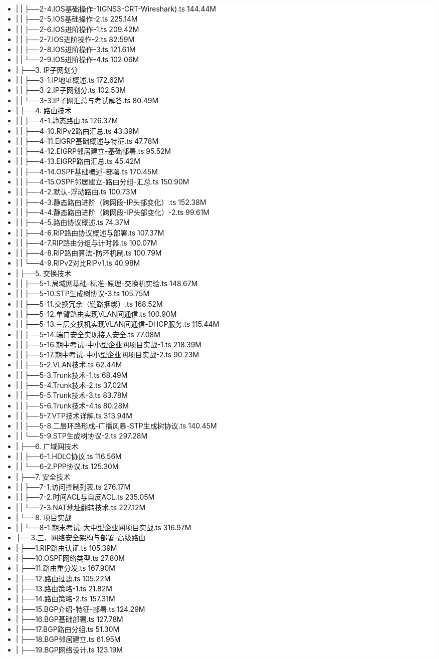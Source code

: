 - |   |   ├──2-4.IOS基础操作-1(GNS3-CRT-Wireshark).ts  144.44M
- |   |   ├──2-5.IOS基础操作-2.ts  225.14M
- |   |   ├──2-6.IOS进阶操作-1.ts  209.42M
- |   |   ├──2-7.IOS进阶操作-2.ts  82.59M
- |   |   ├──2-8.IOS进阶操作-3.ts  121.61M
- |   |   └──2-9.IOS进阶操作-4.ts  102.06M
- |   ├──3. IP子网划分  
- |   |   ├──3-1.IP地址概述.ts  172.62M
- |   |   ├──3-2.IP子网划分.ts  102.53M
- |   |   └──3-3.IP子网汇总与考试解答.ts  80.49M
- |   ├──4. 路由技术  
- |   |   ├──4-1.静态路由.ts  126.37M
- |   |   ├──4-10.RIPv2路由汇总.ts  43.39M
- |   |   ├──4-11.EIGRP基础概述与特征.ts  47.78M
- |   |   ├──4-12.EIGRP邻居建立-基础部署.ts  95.52M
- |   |   ├──4-13.EIGRP路由汇总.ts  45.42M
- |   |   ├──4-14.OSPF基础概述-部署.ts  170.45M
- |   |   ├──4-15.OSPF邻居建立-路由分组-汇总.ts  150.90M
- |   |   ├──4-2.默认-浮动路由.ts  100.73M
- |   |   ├──4-3.静态路由进阶（跨网段-IP头部变化）.ts  152.38M
- |   |   ├──4-4.静态路由进阶（跨网段-IP头部变化）-2.ts  99.61M
- |   |   ├──4-5.路由协议概述.ts  74.37M
- |   |   ├──4-6.RIP路由协议概述与部署.ts  107.37M
- |   |   ├──4-7.RIP路由分组与计时器.ts  100.07M
- |   |   ├──4-8.RIP路由算法-防环机制.ts  100.79M
- |   |   └──4-9.RIPv2对比RIPv1.ts  40.98M
- |   ├──5. 交换技术  
- |   |   ├──5-1.局域网基础-标准-原理-交换机实验.ts  148.67M
- |   |   ├──5-10.STP生成树协议-3.ts  105.75M
- |   |   ├──5-11.交换冗余（链路捆绑）.ts  168.52M
- |   |   ├──5-12.单臂路由实现VLAN间通信.ts  100.90M
- |   |   ├──5-13.三层交换机实现VLAN间通信-DHCP服务.ts  115.44M
- |   |   ├──5-14.端口安全实现接入安全.ts  77.08M
- |   |   ├──5-16.期中考试-中小型企业网项目实战-1.ts  218.39M
- |   |   ├──5-17.期中考试-中小型企业网项目实战-2.ts  90.23M
- |   |   ├──5-2.VLAN技术.ts  62.44M
- |   |   ├──5-3.Trunk技术-1.ts  68.49M
- |   |   ├──5-4.Trunk技术-2.ts  37.02M
- |   |   ├──5-5.Trunk技术-3.ts  83.78M
- |   |   ├──5-6.Trunk技术-4.ts  80.28M
- |   |   ├──5-7.VTP技术详解.ts  313.94M
- |   |   ├──5-8.二层环路形成-广播风暴-STP生成树协议.ts  140.45M
- |   |   └──5-9.STP生成树协议-2.ts  297.28M
- |   ├──6. 广域网技术  
- |   |   ├──6-1.HDLC协议.ts  116.56M
- |   |   └──6-2.PPP协议.ts  125.30M
- |   ├──7. 安全技术  
- |   |   ├──7-1.访问控制列表.ts  276.17M
- |   |   ├──7-2.时间ACL与自反ACL.ts  235.05M
- |   |   └──7-3.NAT地址翻转技术.ts  227.12M
- |   └──8. 项目实战  
- |   |   └──8-1.期末考试-大中型企业网项目实战.ts  316.97M
- ├──3.三、网络安全架构与部署-高级路由  
- |   ├──1.RIP路由认证.ts  105.39M
- |   ├──10.OSPF网络类型.ts  27.80M
- |   ├──11.路由重分发.ts  167.90M
- |   ├──12.路由过滤.ts  105.22M
- |   ├──13.路由策略-1.ts  21.82M
- |   ├──14.路由策略-2.ts  157.31M
- |   ├──15.BGP介绍-特征-部署.ts  124.29M
- |   ├──16.BGP基础部署.ts  127.78M
- |   ├──17.BGP路由分组.ts  51.30M
- |   ├──18.BGP邻居建立.ts  61.95M
- |   ├──19.BGP网络设计.ts  123.19M